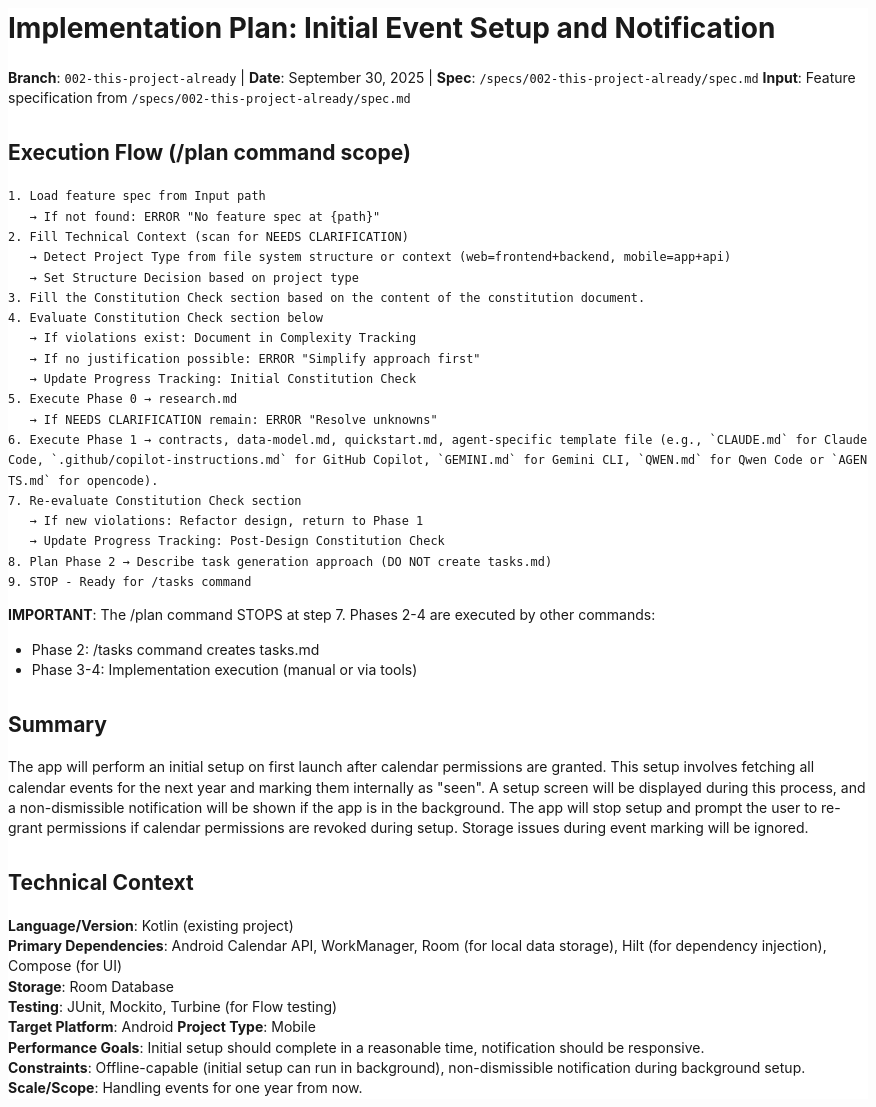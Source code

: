 # Implementation Plan: Initial Event Setup and Notification

**Branch**: `002-this-project-already` | **Date**: September 30, 2025 | **Spec**: `/specs/002-this-project-already/spec.md`
**Input**: Feature specification from `/specs/002-this-project-already/spec.md`

## Execution Flow (/plan command scope)
```
1. Load feature spec from Input path
   → If not found: ERROR "No feature spec at {path}"
2. Fill Technical Context (scan for NEEDS CLARIFICATION)
   → Detect Project Type from file system structure or context (web=frontend+backend, mobile=app+api)
   → Set Structure Decision based on project type
3. Fill the Constitution Check section based on the content of the constitution document.
4. Evaluate Constitution Check section below
   → If violations exist: Document in Complexity Tracking
   → If no justification possible: ERROR "Simplify approach first"
   → Update Progress Tracking: Initial Constitution Check
5. Execute Phase 0 → research.md
   → If NEEDS CLARIFICATION remain: ERROR "Resolve unknowns"
6. Execute Phase 1 → contracts, data-model.md, quickstart.md, agent-specific template file (e.g., `CLAUDE.md` for Claude Code, `.github/copilot-instructions.md` for GitHub Copilot, `GEMINI.md` for Gemini CLI, `QWEN.md` for Qwen Code or `AGENTS.md` for opencode).
7. Re-evaluate Constitution Check section
   → If new violations: Refactor design, return to Phase 1
   → Update Progress Tracking: Post-Design Constitution Check
8. Plan Phase 2 → Describe task generation approach (DO NOT create tasks.md)
9. STOP - Ready for /tasks command
```

**IMPORTANT**: The /plan command STOPS at step 7. Phases 2-4 are executed by other commands:
- Phase 2: /tasks command creates tasks.md
- Phase 3-4: Implementation execution (manual or via tools)

## Summary
The app will perform an initial setup on first launch after calendar permissions are granted. This setup involves fetching all calendar events for the next year and marking them internally as "seen". A setup screen will be displayed during this process, and a non-dismissible notification will be shown if the app is in the background. The app will stop setup and prompt the user to re-grant permissions if calendar permissions are revoked during setup. Storage issues during event marking will be ignored.

## Technical Context
**Language/Version**: Kotlin (existing project)  
**Primary Dependencies**: Android Calendar API, WorkManager, Room (for local data storage), Hilt (for dependency injection), Compose (for UI)  
**Storage**: Room Database  
**Testing**: JUnit, Mockito, Turbine (for Flow testing)  
**Target Platform**: Android
**Project Type**: Mobile  
**Performance Goals**: Initial setup should complete in a reasonable time, notification should be responsive.  
**Constraints**: Offline-capable (initial setup can run in background), non-dismissible notification during background setup.  
**Scale/Scope**: Handling events for one year from now.
